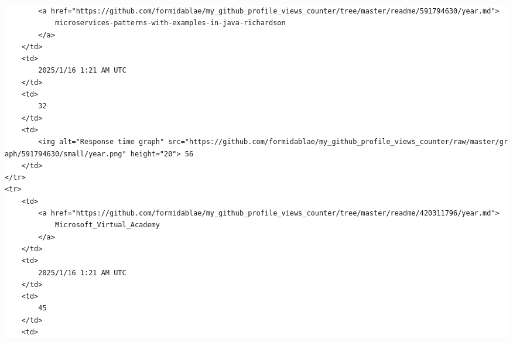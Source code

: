 			<a href="https://github.com/formidablae/my_github_profile_views_counter/tree/master/readme/591794630/year.md">
				microservices-patterns-with-examples-in-java-richardson
			</a>
		</td>
		<td>
			2025/1/16 1:21 AM UTC
		</td>
		<td>
			32
		</td>
		<td>
			<img alt="Response time graph" src="https://github.com/formidablae/my_github_profile_views_counter/raw/master/graph/591794630/small/year.png" height="20"> 56
		</td>
	</tr>
	<tr>
		<td>
			<a href="https://github.com/formidablae/my_github_profile_views_counter/tree/master/readme/420311796/year.md">
				Microsoft_Virtual_Academy
			</a>
		</td>
		<td>
			2025/1/16 1:21 AM UTC
		</td>
		<td>
			45
		</td>
		<td>